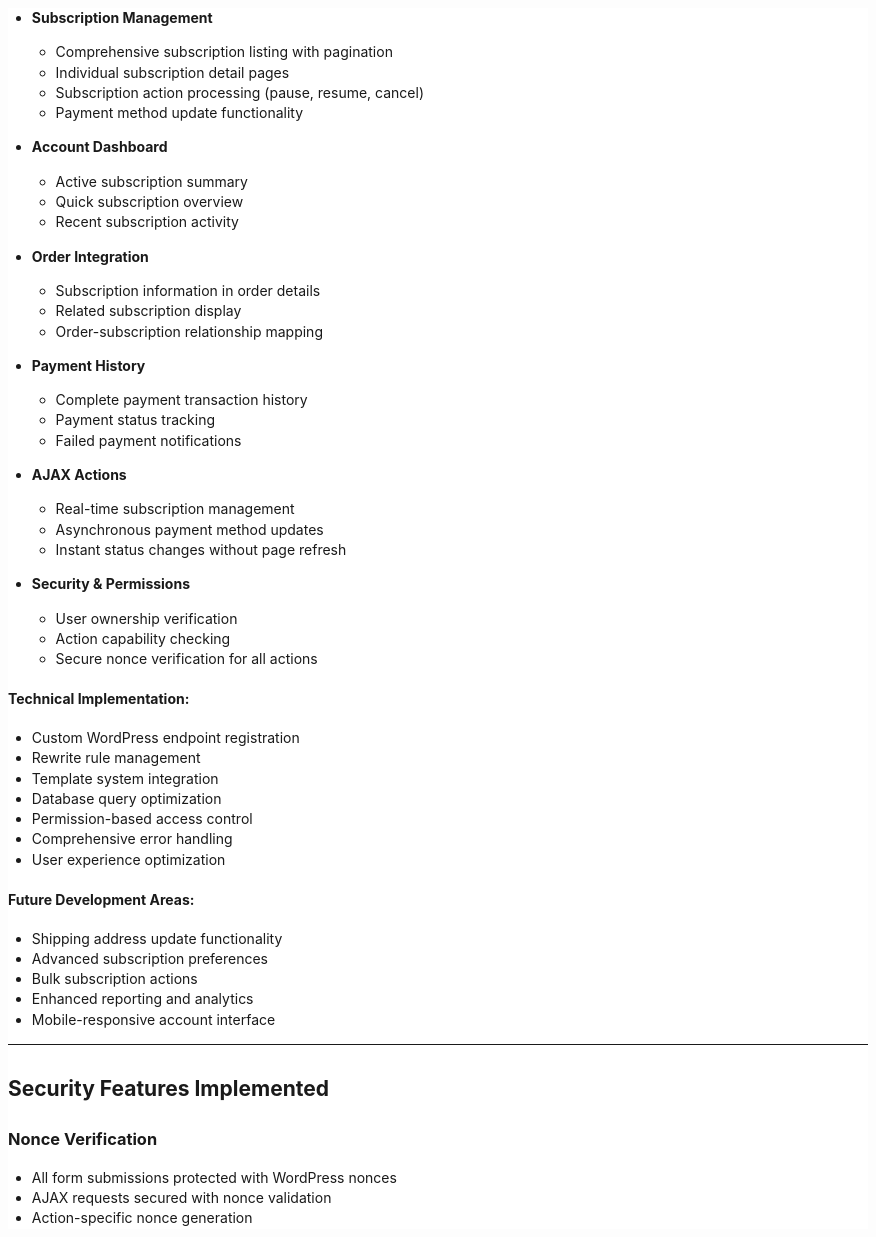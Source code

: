 - **Subscription Management**
  - Comprehensive subscription listing with pagination
  - Individual subscription detail pages
  - Subscription action processing (pause, resume, cancel)
  - Payment method update functionality

- **Account Dashboard**
  - Active subscription summary
  - Quick subscription overview
  - Recent subscription activity

- **Order Integration**
  - Subscription information in order details
  - Related subscription display
  - Order-subscription relationship mapping

- **Payment History**
  - Complete payment transaction history
  - Payment status tracking
  - Failed payment notifications

- **AJAX Actions**
  - Real-time subscription management
  - Asynchronous payment method updates
  - Instant status changes without page refresh

- **Security & Permissions**
  - User ownership verification
  - Action capability checking
  - Secure nonce verification for all actions

#### Technical Implementation:
- Custom WordPress endpoint registration
- Rewrite rule management
- Template system integration
- Database query optimization
- Permission-based access control
- Comprehensive error handling
- User experience optimization

#### Future Development Areas:
- Shipping address update functionality
- Advanced subscription preferences
- Bulk subscription actions
- Enhanced reporting and analytics
- Mobile-responsive account interface

---

## Security Features Implemented

### Nonce Verification
- All form submissions protected with WordPress nonces
- AJAX requests secured with nonce validation
- Action-specific nonce generation
